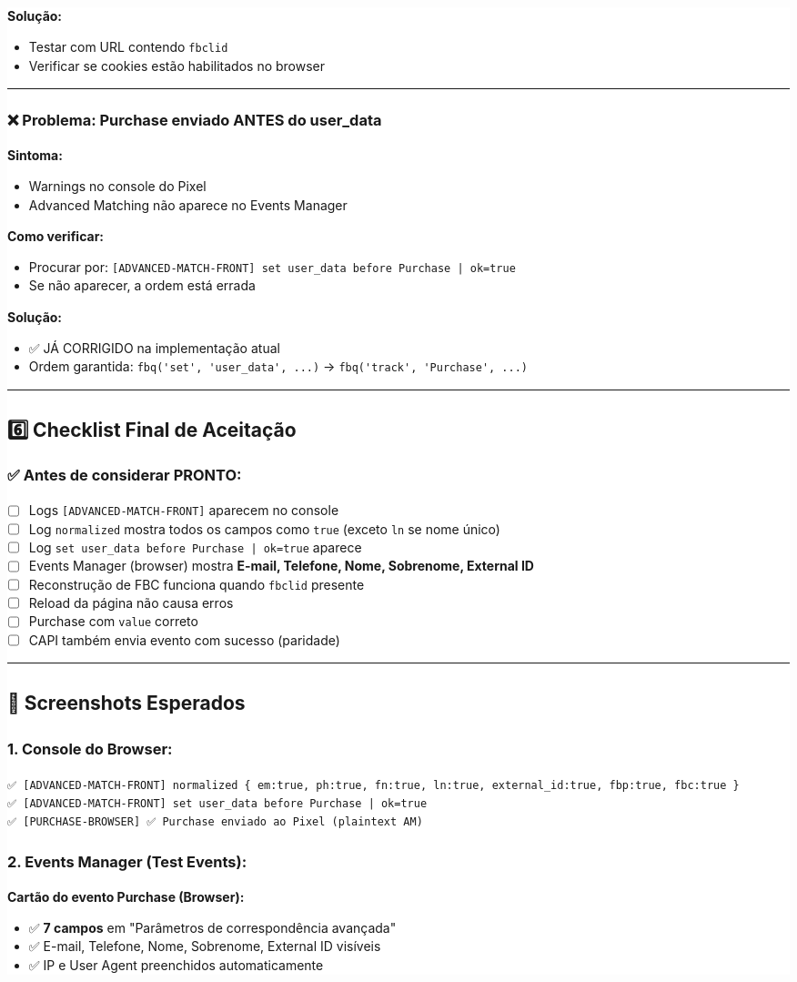 **Solução:**
- Testar com URL contendo `fbclid`
- Verificar se cookies estão habilitados no browser

---

### ❌ **Problema: Purchase enviado ANTES do user_data**

**Sintoma:**
- Warnings no console do Pixel
- Advanced Matching não aparece no Events Manager

**Como verificar:**
- Procurar por: `[ADVANCED-MATCH-FRONT] set user_data before Purchase | ok=true`
- Se não aparecer, a ordem está errada

**Solução:**
- ✅ JÁ CORRIGIDO na implementação atual
- Ordem garantida: `fbq('set', 'user_data', ...)` → `fbq('track', 'Purchase', ...)`

---

## 6️⃣ Checklist Final de Aceitação

### ✅ **Antes de considerar PRONTO:**

- [ ] Logs `[ADVANCED-MATCH-FRONT]` aparecem no console
- [ ] Log `normalized` mostra todos os campos como `true` (exceto `ln` se nome único)
- [ ] Log `set user_data before Purchase | ok=true` aparece
- [ ] Events Manager (browser) mostra **E-mail, Telefone, Nome, Sobrenome, External ID**
- [ ] Reconstrução de FBC funciona quando `fbclid` presente
- [ ] Reload da página não causa erros
- [ ] Purchase com `value` correto
- [ ] CAPI também envia evento com sucesso (paridade)

---

## 📸 Screenshots Esperados

### 1. **Console do Browser:**
```
✅ [ADVANCED-MATCH-FRONT] normalized { em:true, ph:true, fn:true, ln:true, external_id:true, fbp:true, fbc:true }
✅ [ADVANCED-MATCH-FRONT] set user_data before Purchase | ok=true
✅ [PURCHASE-BROWSER] ✅ Purchase enviado ao Pixel (plaintext AM)
```

### 2. **Events Manager (Test Events):**

**Cartão do evento Purchase (Browser):**
- ✅ **7 campos** em "Parâmetros de correspondência avançada"
- ✅ E-mail, Telefone, Nome, Sobrenome, External ID visíveis
- ✅ IP e User Agent preenchidos automaticamente
